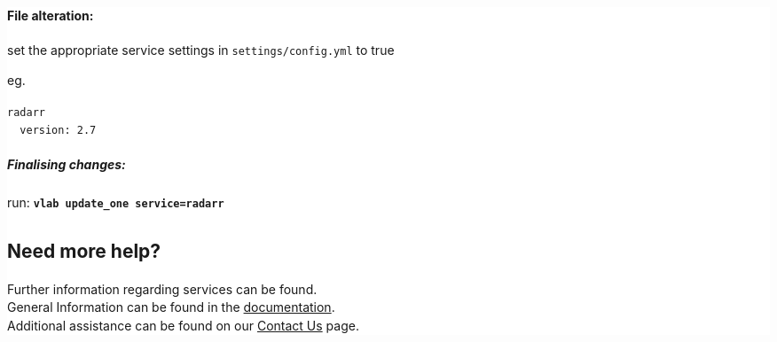 #### File alteration:

set the appropriate service settings in `settings/config.yml` to true

eg.
```
radarr
  version: 2.7
```

##### Finalising changes:

run: **`vlab update_one service=radarr`**

## Need more help?
Further information regarding services can be found. <br>
General Information can be found in the [documentation](https://docs.vivumlab.com). <br>
Additional assistance can be found on our [Contact Us](https://docs.vivumlab.com/Contact-us) page.
